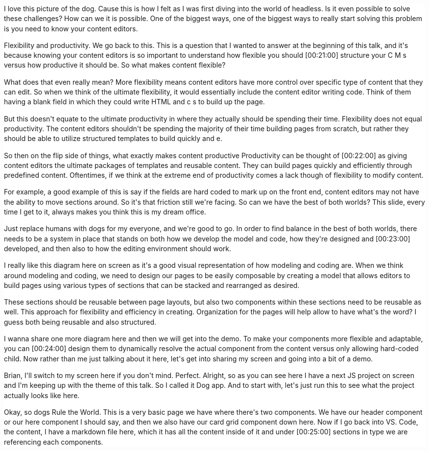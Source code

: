 I love this picture of the dog. Cause this is how I felt as I was first diving into the world of headless. Is it even possible to solve these challenges? How can we it is possible. One of the biggest ways, one of the biggest ways to really start solving this problem is you need to know your content editors.

Flexibility and productivity. We go back to this. This is a question that I wanted to answer at the beginning of this talk, and it's because knowing your content editors is so important to understand how flexible you should [00:21:00] structure your C M s versus how productive it should be. So what makes content flexible?

What does that even really mean? More flexibility means content editors have more control over specific type of content that they can edit. So when we think of the ultimate flexibility, it would essentially include the content editor writing code. Think of them having a blank field in which they could write HTML and c s to build up the page.

But this doesn't equate to the ultimate productivity in where they actually should be spending their time. Flexibility does not equal productivity. The content editors shouldn't be spending the majority of their time building pages from scratch, but rather they should be able to utilize structured templates to build quickly and e.

So then on the flip side of things, what exactly makes content productive Productivity can be thought of [00:22:00] as giving content editors the ultimate packages of templates and reusable content. They can build pages quickly and efficiently through predefined content. Oftentimes, if we think at the extreme end of productivity comes a lack though of flexibility to modify content.

For example, a good example of this is say if the fields are hard coded to mark up on the front end, content editors may not have the ability to move sections around. So it's that friction still we're facing. So can we have the best of both worlds? This slide, every time I get to it, always makes you think this is my dream office.

Just replace humans with dogs for my everyone, and we're good to go. In order to find balance in the best of both worlds, there needs to be a system in place that stands on both how we develop the model and code, how they're designed and [00:23:00] developed, and then also to how the editing environment should work.

I really like this diagram here on screen as it's a good visual representation of how modeling and coding are. When we think around modeling and coding, we need to design our pages to be easily composable by creating a model that allows editors to build pages using various types of sections that can be stacked and rearranged as desired.

These sections should be reusable between page layouts, but also two components within these sections need to be reusable as well. This approach for flexibility and efficiency in creating. Organization for the pages will help allow to have what's the word? I guess both being reusable and also structured.

I wanna share one more diagram here and then we will get into the demo. To make your components more flexible and adaptable, you can [00:24:00] design them to dynamically resolve the actual component from the content versus only allowing hard-coded child. Now rather than me just talking about it here, let's get into sharing my screen and going into a bit of a demo.

Brian, I'll switch to my screen here if you don't mind. Perfect. Alright, so as you can see here I have a next JS project on screen and I'm keeping up with the theme of this talk. So I called it Dog app. And to start with, let's just run this to see what the project actually looks like here.

Okay, so dogs Rule the World. This is a very basic page we have where there's two components. We have our header component or our here component I should say, and then we also have our card grid component down here. Now if I go back into VS. Code, the content, I have a markdown file here, which it has all the content inside of it and under [00:25:00] sections in type we are referencing each components.
